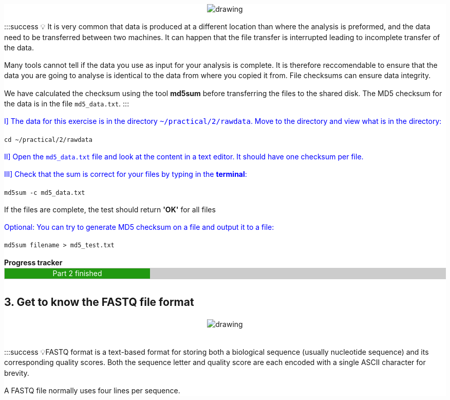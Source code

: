 <center><img src="https://i.imgur.com/XlGPlRR.png" alt="drawing" width="300"/></center>
<p align="middle">


:::success
💡 It is very common that data is produced at a different location than where the analysis is preformed, and the data need to be transferred between two machines. It can happen that the file transfer is interrupted leading to incomplete transfer of the data.

Many tools cannot tell if the data you use as input for your analysis is complete. It is therefore reccomendable to ensure that the data you are going to analyse is identical to the data from where you copied it from. File checksums can ensure data integrity. 

We have calculated the checksum using the tool **md5sum** before transferring the files to the shared disk. The MD5 checksum for the data is in the file `md5_data.txt`. 
:::

<span style="color:blue">I] The data for this exercise is in the directory <kbd>~/practical/2/rawdata</kbd>. Move to the directory and view what is in the directory:

	cd ~/practical/2/rawdata

<span style="color:blue">II] Open the `md5_data.txt` file and look at the content in a text editor. It should have one checksum per file.

<span style="color:blue">III] Check that the sum is correct for your files by typing in the **terminal**:

	md5sum -c md5_data.txt
	
If the files are complete, the test should return **'OK'** for all files

<span style="color:blue">Optional: You can try to generate MD5 checksum on a file and output it to a file:
 
	md5sum filename > md5_test.txt

<summary><span style="font-weight:bold">Progress tracker</summary>
<div style="padding:1px;background:#CCC;">
 <div style="width:33%;background:#291;text-align:center;">
   <span style="color:white"><span>Part 2 finished</span>
 </div>
</div>

## 3. Get to know the FASTQ file format

<center><img src="https://i.imgur.com/ouIQZZe.png" alt="drawing" width="800"/></center>

<br/>

:::success
💡FASTQ format is a text-based format for storing both a biological sequence (usually nucleotide sequence) and its corresponding quality scores. Both the sequence letter and quality score are each encoded with a single ASCII character for brevity.

A FASTQ file normally uses four lines per sequence.
